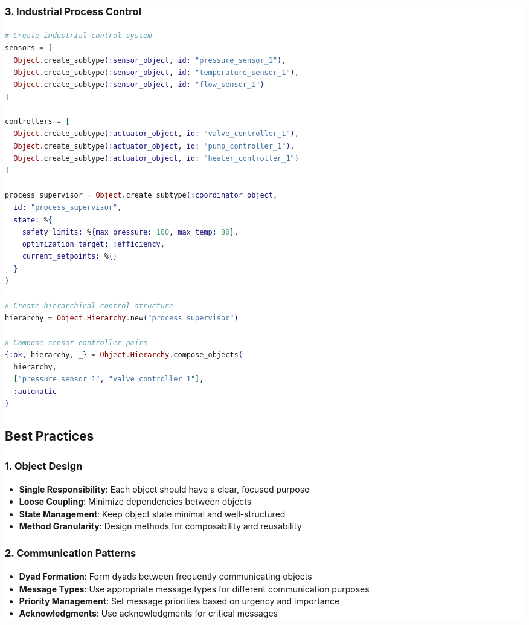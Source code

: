 ### 3. Industrial Process Control

```elixir
# Create industrial control system
sensors = [
  Object.create_subtype(:sensor_object, id: "pressure_sensor_1"),
  Object.create_subtype(:sensor_object, id: "temperature_sensor_1"),
  Object.create_subtype(:sensor_object, id: "flow_sensor_1")
]

controllers = [
  Object.create_subtype(:actuator_object, id: "valve_controller_1"),
  Object.create_subtype(:actuator_object, id: "pump_controller_1"),
  Object.create_subtype(:actuator_object, id: "heater_controller_1")
]

process_supervisor = Object.create_subtype(:coordinator_object,
  id: "process_supervisor",
  state: %{
    safety_limits: %{max_pressure: 100, max_temp: 80},
    optimization_target: :efficiency,
    current_setpoints: %{}
  }
)

# Create hierarchical control structure
hierarchy = Object.Hierarchy.new("process_supervisor")

# Compose sensor-controller pairs
{:ok, hierarchy, _} = Object.Hierarchy.compose_objects(
  hierarchy,
  ["pressure_sensor_1", "valve_controller_1"],
  :automatic
)
```

## Best Practices

### 1. Object Design

- **Single Responsibility**: Each object should have a clear, focused purpose
- **Loose Coupling**: Minimize dependencies between objects
- **State Management**: Keep object state minimal and well-structured
- **Method Granularity**: Design methods for composability and reusability

### 2. Communication Patterns

- **Dyad Formation**: Form dyads between frequently communicating objects
- **Message Types**: Use appropriate message types for different communication purposes
- **Priority Management**: Set message priorities based on urgency and importance
- **Acknowledgments**: Use acknowledgments for critical messages
